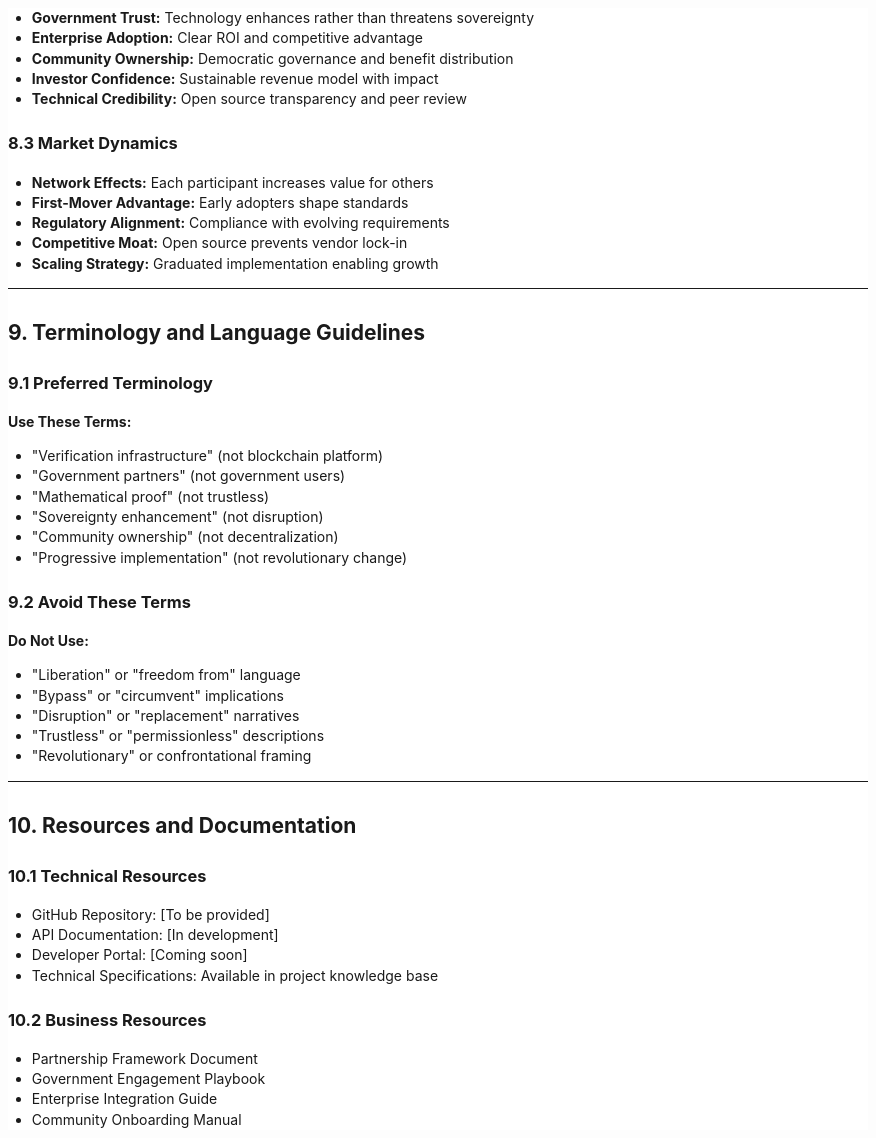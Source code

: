 - **Government Trust:** Technology enhances rather than threatens sovereignty
- **Enterprise Adoption:** Clear ROI and competitive advantage
- **Community Ownership:** Democratic governance and benefit distribution
- **Investor Confidence:** Sustainable revenue model with impact
- **Technical Credibility:** Open source transparency and peer review

### 8.3 Market Dynamics

- **Network Effects:** Each participant increases value for others
- **First-Mover Advantage:** Early adopters shape standards
- **Regulatory Alignment:** Compliance with evolving requirements
- **Competitive Moat:** Open source prevents vendor lock-in
- **Scaling Strategy:** Graduated implementation enabling growth

---

## 9. Terminology and Language Guidelines

### 9.1 Preferred Terminology

**Use These Terms:**
- "Verification infrastructure" (not blockchain platform)
- "Government partners" (not government users)
- "Mathematical proof" (not trustless)
- "Sovereignty enhancement" (not disruption)
- "Community ownership" (not decentralization)
- "Progressive implementation" (not revolutionary change)

### 9.2 Avoid These Terms

**Do Not Use:**
- "Liberation" or "freedom from" language
- "Bypass" or "circumvent" implications
- "Disruption" or "replacement" narratives
- "Trustless" or "permissionless" descriptions
- "Revolutionary" or confrontational framing

---

## 10. Resources and Documentation

### 10.1 Technical Resources

- GitHub Repository: [To be provided]
- API Documentation: [In development]
- Developer Portal: [Coming soon]
- Technical Specifications: Available in project knowledge base

### 10.2 Business Resources

- Partnership Framework Document
- Government Engagement Playbook
- Enterprise Integration Guide
- Community Onboarding Manual
